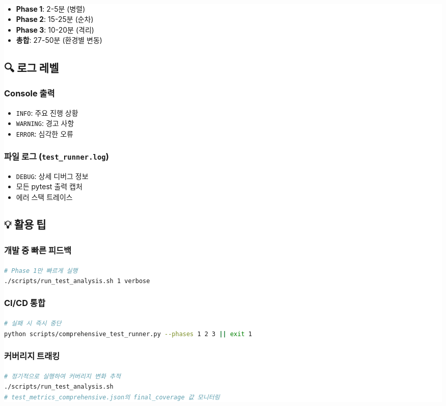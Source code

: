 - **Phase 1**: 2-5분 (병렬)
- **Phase 2**: 15-25분 (순차)
- **Phase 3**: 10-20분 (격리)
- **총합**: 27-50분 (환경별 변동)

## 🔍 로그 레벨

### Console 출력
- `INFO`: 주요 진행 상황
- `WARNING`: 경고 사항
- `ERROR`: 심각한 오류

### 파일 로그 (`test_runner.log`)
- `DEBUG`: 상세 디버그 정보
- 모든 pytest 출력 캡처
- 에러 스택 트레이스

## 💡 활용 팁

### 개발 중 빠른 피드백
```bash
# Phase 1만 빠르게 실행
./scripts/run_test_analysis.sh 1 verbose
```

### CI/CD 통합
```bash
# 실패 시 즉시 중단
python scripts/comprehensive_test_runner.py --phases 1 2 3 || exit 1
```

### 커버리지 트래킹
```bash
# 정기적으로 실행하여 커버리지 변화 추적
./scripts/run_test_analysis.sh
# test_metrics_comprehensive.json의 final_coverage 값 모니터링
```